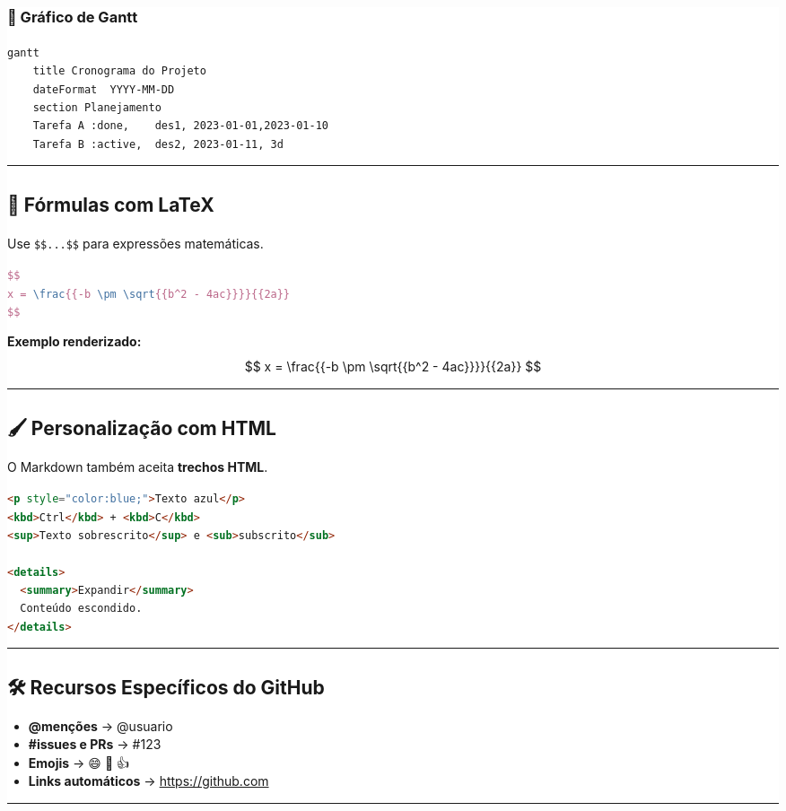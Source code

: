 ### 🔹 Gráfico de Gantt  

```mermaid
gantt
    title Cronograma do Projeto
    dateFormat  YYYY-MM-DD
    section Planejamento
    Tarefa A :done,    des1, 2023-01-01,2023-01-10
    Tarefa B :active,  des2, 2023-01-11, 3d
```

---

## 🔢 Fórmulas com LaTeX  

Use `$$...$$` para expressões matemáticas.  

```latex
$$
x = \frac{{-b \pm \sqrt{{b^2 - 4ac}}}}{{2a}}
$$
```

**Exemplo renderizado:**  
$$
x = \frac{{-b \pm \sqrt{{b^2 - 4ac}}}}{{2a}}
$$

---

## 🖌 Personalização com HTML  

O Markdown também aceita **trechos HTML**.  

```html
<p style="color:blue;">Texto azul</p>
<kbd>Ctrl</kbd> + <kbd>C</kbd>
<sup>Texto sobrescrito</sup> e <sub>subscrito</sub>

<details>
  <summary>Expandir</summary>
  Conteúdo escondido.
</details>
```

---

## 🛠 Recursos Específicos do GitHub  

- **@menções** → @usuario  
- **#issues e PRs** → #123  
- **Emojis** → :smile: :rocket: :+1:  
- **Links automáticos** → https://github.com  

---